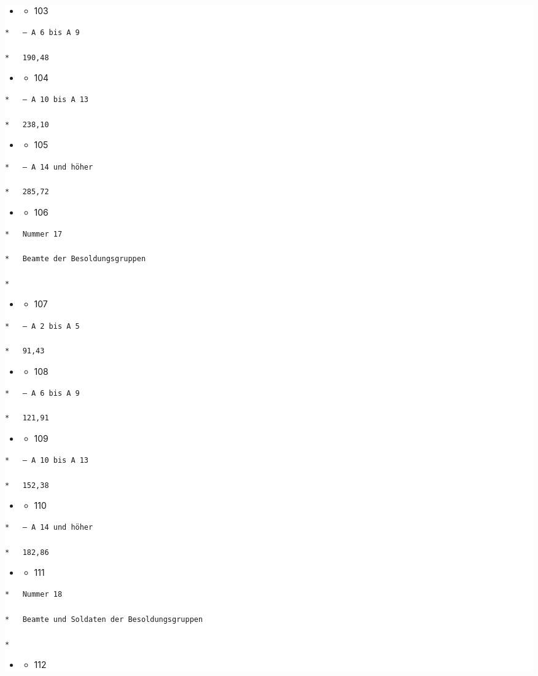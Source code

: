 
*    *   103

    *   – A 6 bis A 9

    *   190,48


*    *   104

    *   – A 10 bis A 13

    *   238,10


*    *   105

    *   – A 14 und höher

    *   285,72


*    *   106

    *   Nummer 17

    *   Beamte der Besoldungsgruppen

    *

*    *   107

    *   – A 2 bis A 5

    *   91,43


*    *   108

    *   – A 6 bis A 9

    *   121,91


*    *   109

    *   – A 10 bis A 13

    *   152,38


*    *   110

    *   – A 14 und höher

    *   182,86


*    *   111

    *   Nummer 18

    *   Beamte und Soldaten der Besoldungsgruppen

    *

*    *   112
